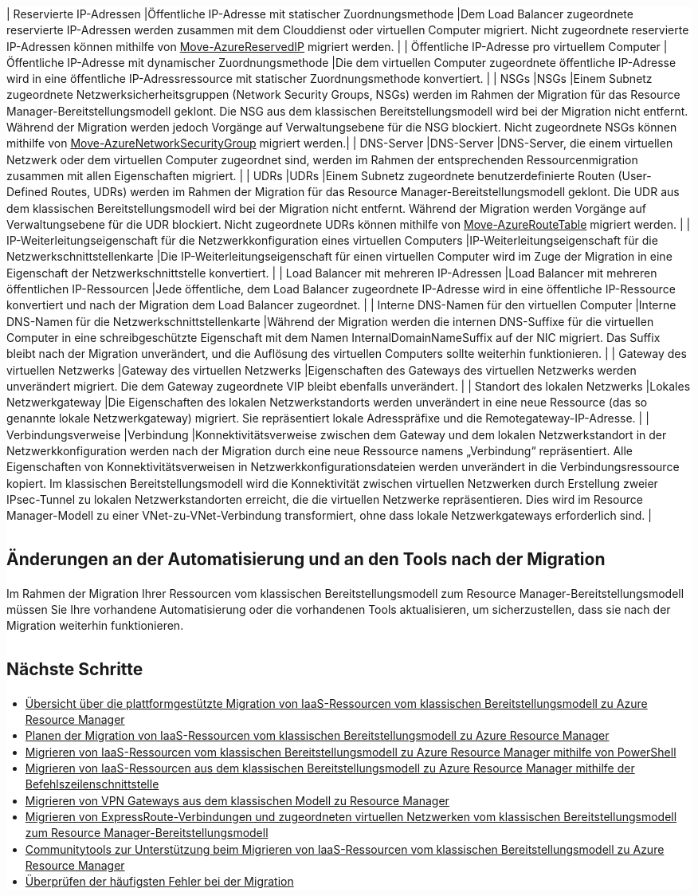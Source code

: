 | Reservierte IP-Adressen |Öffentliche IP-Adresse mit statischer Zuordnungsmethode |Dem Load Balancer zugeordnete reservierte IP-Adressen werden zusammen mit dem Clouddienst oder virtuellen Computer migriert. Nicht zugeordnete reservierte IP-Adressen können mithilfe von [Move-AzureReservedIP](/powershell/module/servicemanagement/azure.service/move-azurereservedip?view=azuresmps-4.0.0) migriert werden.  |
| Öffentliche IP-Adresse pro virtuellem Computer |Öffentliche IP-Adresse mit dynamischer Zuordnungsmethode |Die dem virtuellen Computer zugeordnete öffentliche IP-Adresse wird in eine öffentliche IP-Adressressource mit statischer Zuordnungsmethode konvertiert. |
| NSGs |NSGs |Einem Subnetz zugeordnete Netzwerksicherheitsgruppen (Network Security Groups, NSGs) werden im Rahmen der Migration für das Resource Manager-Bereitstellungsmodell geklont. Die NSG aus dem klassischen Bereitstellungsmodell wird bei der Migration nicht entfernt. Während der Migration werden jedoch Vorgänge auf Verwaltungsebene für die NSG blockiert. Nicht zugeordnete NSGs können mithilfe von [Move-AzureNetworkSecurityGroup](/powershell/module/servicemanagement/azure.service/move-azurenetworksecuritygroup?view=azuresmps-4.0.0) migriert werden.|
| DNS-Server |DNS-Server |DNS-Server, die einem virtuellen Netzwerk oder dem virtuellen Computer zugeordnet sind, werden im Rahmen der entsprechenden Ressourcenmigration zusammen mit allen Eigenschaften migriert. |
| UDRs |UDRs |Einem Subnetz zugeordnete benutzerdefinierte Routen (User-Defined Routes, UDRs) werden im Rahmen der Migration für das Resource Manager-Bereitstellungsmodell geklont. Die UDR aus dem klassischen Bereitstellungsmodell wird bei der Migration nicht entfernt. Während der Migration werden Vorgänge auf Verwaltungsebene für die UDR blockiert. Nicht zugeordnete UDRs können mithilfe von [Move-AzureRouteTable](/powershell/module/servicemanagement/azure.service/Move-AzureRouteTable?view=azuresmps-4.0.0) migriert werden. |
| IP-Weiterleitungseigenschaft für die Netzwerkkonfiguration eines virtuellen Computers |IP-Weiterleitungseigenschaft für die Netzwerkschnittstellenkarte |Die IP-Weiterleitungseigenschaft für einen virtuellen Computer wird im Zuge der Migration in eine Eigenschaft der Netzwerkschnittstelle konvertiert. |
| Load Balancer mit mehreren IP-Adressen |Load Balancer mit mehreren öffentlichen IP-Ressourcen |Jede öffentliche, dem Load Balancer zugeordnete IP-Adresse wird in eine öffentliche IP-Ressource konvertiert und nach der Migration dem Load Balancer zugeordnet. |
| Interne DNS-Namen für den virtuellen Computer |Interne DNS-Namen für die Netzwerkschnittstellenkarte |Während der Migration werden die internen DNS-Suffixe für die virtuellen Computer in eine schreibgeschützte Eigenschaft mit dem Namen InternalDomainNameSuffix auf der NIC migriert. Das Suffix bleibt nach der Migration unverändert, und die Auflösung des virtuellen Computers sollte weiterhin funktionieren. |
| Gateway des virtuellen Netzwerks |Gateway des virtuellen Netzwerks |Eigenschaften des Gateways des virtuellen Netzwerks werden unverändert migriert. Die dem Gateway zugeordnete VIP bleibt ebenfalls unverändert. |
| Standort des lokalen Netzwerks |Lokales Netzwerkgateway |Die Eigenschaften des lokalen Netzwerkstandorts werden unverändert in eine neue Ressource (das so genannte lokale Netzwerkgateway) migriert. Sie repräsentiert lokale Adresspräfixe und die Remotegateway-IP-Adresse. |
| Verbindungsverweise |Verbindung |Konnektivitätsverweise zwischen dem Gateway und dem lokalen Netzwerkstandort in der Netzwerkkonfiguration werden nach der Migration durch eine neue Ressource namens „Verbindung“ repräsentiert. Alle Eigenschaften von Konnektivitätsverweisen in Netzwerkkonfigurationsdateien werden unverändert in die Verbindungsressource kopiert. Im klassischen Bereitstellungsmodell wird die Konnektivität zwischen virtuellen Netzwerken durch Erstellung zweier IPsec-Tunnel zu lokalen Netzwerkstandorten erreicht, die die virtuellen Netzwerke repräsentieren. Dies wird im Resource Manager-Modell zu einer VNet-zu-VNet-Verbindung transformiert, ohne dass lokale Netzwerkgateways erforderlich sind. |

## <a name="changes-to-your-automation-and-tooling-after-migration"></a>Änderungen an der Automatisierung und an den Tools nach der Migration
Im Rahmen der Migration Ihrer Ressourcen vom klassischen Bereitstellungsmodell zum Resource Manager-Bereitstellungsmodell müssen Sie Ihre vorhandene Automatisierung oder die vorhandenen Tools aktualisieren, um sicherzustellen, dass sie nach der Migration weiterhin funktionieren.


## <a name="next-steps"></a>Nächste Schritte

* [Übersicht über die plattformgestützte Migration von IaaS-Ressourcen vom klassischen Bereitstellungsmodell zu Azure Resource Manager](migration-classic-resource-manager-overview.md)
* [Planen der Migration von IaaS-Ressourcen vom klassischen Bereitstellungsmodell zu Azure Resource Manager](migration-classic-resource-manager-plan.md)
* [Migrieren von IaaS-Ressourcen vom klassischen Bereitstellungsmodell zu Azure Resource Manager mithilfe von PowerShell](migration-classic-resource-manager-ps.md)
* [Migrieren von IaaS-Ressourcen aus dem klassischen Bereitstellungsmodell zu Azure Resource Manager mithilfe der Befehlszeilenschnittstelle](migration-classic-resource-manager-cli.md)
* [Migrieren von VPN Gateways aus dem klassischen Modell zu Resource Manager](../vpn-gateway/vpn-gateway-classic-resource-manager-migration.md)
* [Migrieren von ExpressRoute-Verbindungen und zugeordneten virtuellen Netzwerken vom klassischen Bereitstellungsmodell zum Resource Manager-Bereitstellungsmodell](../expressroute/expressroute-migration-classic-resource-manager.md)
* [Communitytools zur Unterstützung beim Migrieren von IaaS-Ressourcen vom klassischen Bereitstellungsmodell zu Azure Resource Manager](migration-classic-resource-manager-community-tools.md)
* [Überprüfen der häufigsten Fehler bei der Migration](migration-classic-resource-manager-errors.md)